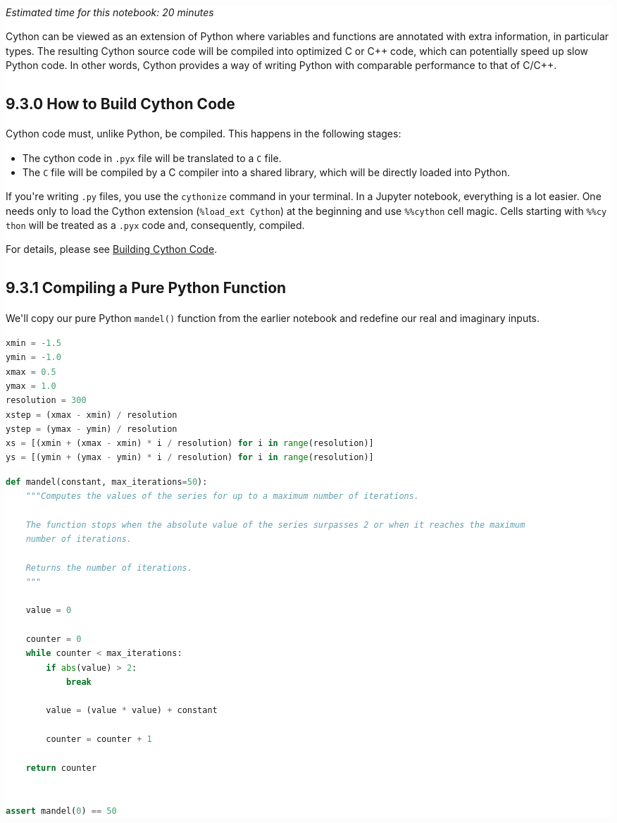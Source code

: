 *Estimated time for this notebook: 20 minutes*

Cython can be viewed as an extension of Python where variables and functions are annotated with extra information, in particular types. The resulting Cython source code will be compiled into optimized C or C++ code, which can potentially speed up slow Python code. In other words, Cython provides a way of writing Python with comparable performance to that of C/C++.

## 9.3.0 How to Build Cython Code

Cython code must, unlike Python, be compiled. This happens in the following stages:

* The cython code in `.pyx` file will be translated to a `C` file.
* The `C` file will be compiled by a C compiler into a shared library, which will be directly loaded into Python. 

If you're writing `.py` files, you use the `cythonize` command in your terminal.
In a Jupyter notebook, everything is a lot easier. One needs only to load the Cython extension (`%load_ext Cython`) at the beginning and use `%%cython` cell magic. Cells starting with `%%cython` will be treated as a `.pyx` code and, consequently, compiled.

For details, please see [Building Cython Code](http://docs.cython.org/src/quickstart/build.html).

## 9.3.1 Compiling a Pure Python Function

We'll copy our pure Python `mandel()` function from the earlier notebook and redefine our real and imaginary inputs.


```python
xmin = -1.5
ymin = -1.0
xmax = 0.5
ymax = 1.0
resolution = 300
xstep = (xmax - xmin) / resolution
ystep = (ymax - ymin) / resolution
xs = [(xmin + (xmax - xmin) * i / resolution) for i in range(resolution)]
ys = [(ymin + (ymax - ymin) * i / resolution) for i in range(resolution)]
```


```python
def mandel(constant, max_iterations=50):
    """Computes the values of the series for up to a maximum number of iterations.

    The function stops when the absolute value of the series surpasses 2 or when it reaches the maximum
    number of iterations.

    Returns the number of iterations.
    """

    value = 0

    counter = 0
    while counter < max_iterations:
        if abs(value) > 2:
            break

        value = (value * value) + constant

        counter = counter + 1

    return counter


assert mandel(0) == 50
```